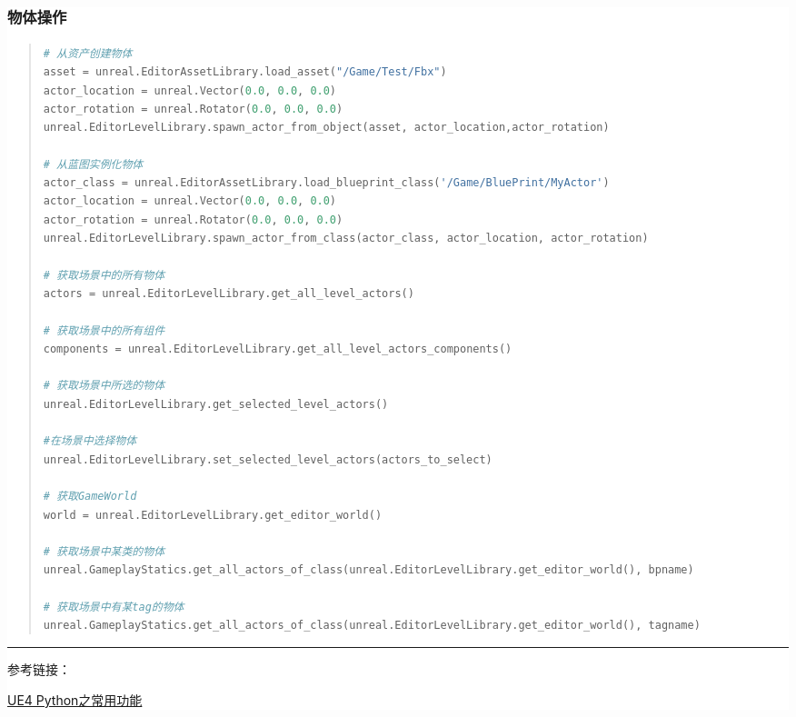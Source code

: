 ### 物体操作

> ```python
> # 从资产创建物体
> asset = unreal.EditorAssetLibrary.load_asset("/Game/Test/Fbx")
> actor_location = unreal.Vector(0.0, 0.0, 0.0)
> actor_rotation = unreal.Rotator(0.0, 0.0, 0.0)
> unreal.EditorLevelLibrary.spawn_actor_from_object(asset, actor_location,actor_rotation)
> 
> # 从蓝图实例化物体
> actor_class = unreal.EditorAssetLibrary.load_blueprint_class('/Game/BluePrint/MyActor')
> actor_location = unreal.Vector(0.0, 0.0, 0.0)
> actor_rotation = unreal.Rotator(0.0, 0.0, 0.0)
> unreal.EditorLevelLibrary.spawn_actor_from_class(actor_class, actor_location, actor_rotation)
> 
> # 获取场景中的所有物体
> actors = unreal.EditorLevelLibrary.get_all_level_actors()
> 
> # 获取场景中的所有组件
> components = unreal.EditorLevelLibrary.get_all_level_actors_components()
> 
> # 获取场景中所选的物体
> unreal.EditorLevelLibrary.get_selected_level_actors()
> 
> #在场景中选择物体
> unreal.EditorLevelLibrary.set_selected_level_actors(actors_to_select)
> 
> # 获取GameWorld
> world = unreal.EditorLevelLibrary.get_editor_world()
> 
> # 获取场景中某类的物体
> unreal.GameplayStatics.get_all_actors_of_class(unreal.EditorLevelLibrary.get_editor_world(), bpname)
> 
> # 获取场景中有某tag的物体
> unreal.GameplayStatics.get_all_actors_of_class(unreal.EditorLevelLibrary.get_editor_world(), tagname)
> ```

------

参考链接：

[UE4 Python之常用功能](https://www.yumefx.com/?p=3225)